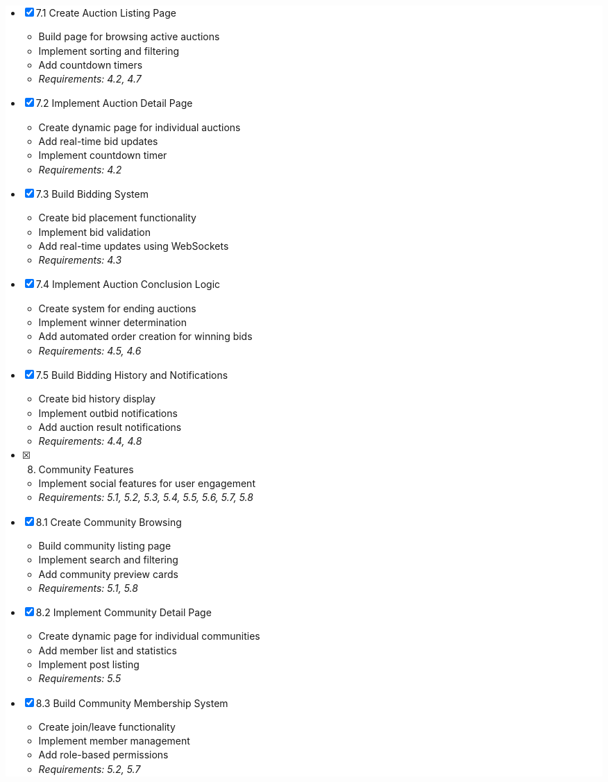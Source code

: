- [x] 7.1 Create Auction Listing Page

  - Build page for browsing active auctions
  - Implement sorting and filtering
  - Add countdown timers
  - _Requirements: 4.2, 4.7_

- [x] 7.2 Implement Auction Detail Page

  - Create dynamic page for individual auctions
  - Add real-time bid updates
  - Implement countdown timer
  - _Requirements: 4.2_

- [x] 7.3 Build Bidding System

  - Create bid placement functionality
  - Implement bid validation
  - Add real-time updates using WebSockets
  - _Requirements: 4.3_

- [x] 7.4 Implement Auction Conclusion Logic

  - Create system for ending auctions
  - Implement winner determination
  - Add automated order creation for winning bids
  - _Requirements: 4.5, 4.6_

- [x] 7.5 Build Bidding History and Notifications

  - Create bid history display
  - Implement outbid notifications
  - Add auction result notifications
  - _Requirements: 4.4, 4.8_

- [x] 8. Community Features

  - Implement social features for user engagement
  - _Requirements: 5.1, 5.2, 5.3, 5.4, 5.5, 5.6, 5.7, 5.8_

- [x] 8.1 Create Community Browsing

  - Build community listing page
  - Implement search and filtering
  - Add community preview cards
  - _Requirements: 5.1, 5.8_

- [x] 8.2 Implement Community Detail Page

  - Create dynamic page for individual communities
  - Add member list and statistics
  - Implement post listing
  - _Requirements: 5.5_

- [x] 8.3 Build Community Membership System

  - Create join/leave functionality
  - Implement member management
  - Add role-based permissions
  - _Requirements: 5.2, 5.7_
